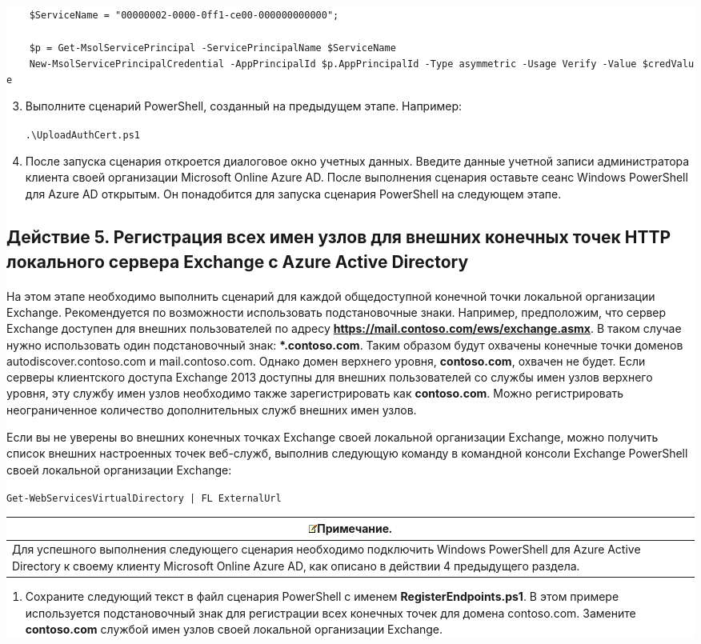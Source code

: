         $ServiceName = "00000002-0000-0ff1-ce00-000000000000";
        
        $p = Get-MsolServicePrincipal -ServicePrincipalName $ServiceName
        New-MsolServicePrincipalCredential -AppPrincipalId $p.AppPrincipalId -Type asymmetric -Usage Verify -Value $credValue

3.  Выполните сценарий PowerShell, созданный на предыдущем этапе. Например:
    
        .\UploadAuthCert.ps1

4.  После запуска сценария откроется диалоговое окно учетных данных. Введите данные учетной записи администратора клиента своей организации Microsoft Online Azure AD. После выполнения сценария оставьте сеанс Windows PowerShell для Azure AD открытым. Он понадобится для запуска сценария PowerShell на следующем этапе.

## Действие 5. Регистрация всех имен узлов для внешних конечных точек HTTP локального сервера Exchange с Azure Active Directory

На этом этапе необходимо выполнить сценарий для каждой общедоступной конечной точки локальной организации Exchange. Рекомендуется по возможности использовать подстановочные знаки. Например, предположим, что сервер Exchange доступен для внешних пользователей по адресу **https://mail.contoso.com/ews/exchange.asmx**. В таком случае нужно использовать один подстановочный знак: **\*.contoso.com**. Таким образом будут охвачены конечные точки доменов autodiscover.contoso.com и mail.contoso.com. Однако домен верхнего уровня, **contoso.com**, охвачен не будет. Если серверы клиентского доступа Exchange 2013 доступны для внешних пользователей со службы имен узлов верхнего уровня, эту службу имен узлов необходимо также зарегистрировать как **contoso.com**. Можно регистрировать неограниченное количество дополнительных служб внешних имен узлов.

Если вы не уверены во внешних конечных точках Exchange своей локальной организации Exchange, можно получить список внешних настроенных точек веб-служб, выполнив следующую команду в командной консоли Exchange PowerShell своей локальной организации Exchange:

    Get-WebServicesVirtualDirectory | FL ExternalUrl

<table>
<thead>
<tr class="header">
<th><img src="images/JJ126620.note(EXCHG.150).gif" title="Примечание" alt="Примечание" />Примечание.</th>
</tr>
</thead>
<tbody>
<tr class="odd">
<td>Для успешного выполнения следующего сценария необходимо подключить Windows PowerShell для Azure Active Directory к своему клиенту Microsoft Online Azure AD, как описано в действии 4 предыдущего раздела.</td>
</tr>
</tbody>
</table>


1.  Сохраните следующий текст в файл сценария PowerShell с именем **RegisterEndpoints.ps1**. В этом примере используется подстановочный знак для регистрации всех конечных точек для домена contoso.com. Замените **contoso.com** службой имен узлов своей локальной организации Exchange.
    